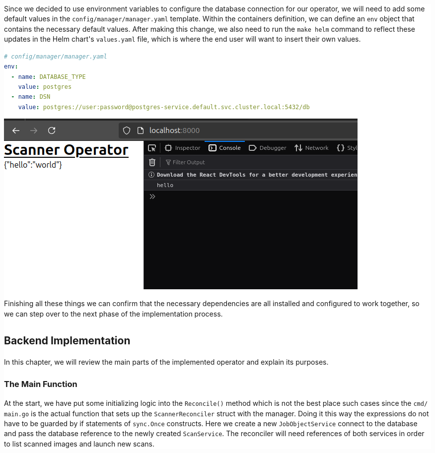 ```yaml
```

Since we decided to use environment variables to configure the database connection for our operator, we will need to add some default values in the `config/manager/manager.yaml` template. Within the containers definition, we can define an `env` object that contains the necessary default values. After making this change, we also need to run the `make helm` command to reflect these updates in the Helm chart's `values.yaml` file, which is where the end user will want to insert their own values.

```yaml
# config/manager/manager.yaml
env:
  - name: DATABASE_TYPE
    value: postgres
  - name: DSN
    value: postgres://user:password@postgres-service.default.svc.cluster.local:5432/db
```

![Database and WebSocket Setup](docs/database-websocket-setup.png)

Finishing all these things we can confirm that the necessary dependencies are all installed and configured to work together, so we can step over to the next phase of the implementation process.

## Backend Implementation

In this chapter, we will review the main parts of the implemented operator and explain its purposes.

### The Main Function

At the start, we have put some initializing logic into the `Reconcile()` method which is not the best place such cases since the `cmd/main.go` is the actual function that sets up the `ScannerReconciler` struct with the manager. Doing it this way the expressions do not have to be guarded by if statements of `sync.Once` constructs. Here we create a new `JobObjectService` connect to the database and pass the database reference to the newly created `ScanService`. The reconciler will need references of both services in order to list scanned images and launch new scans.
